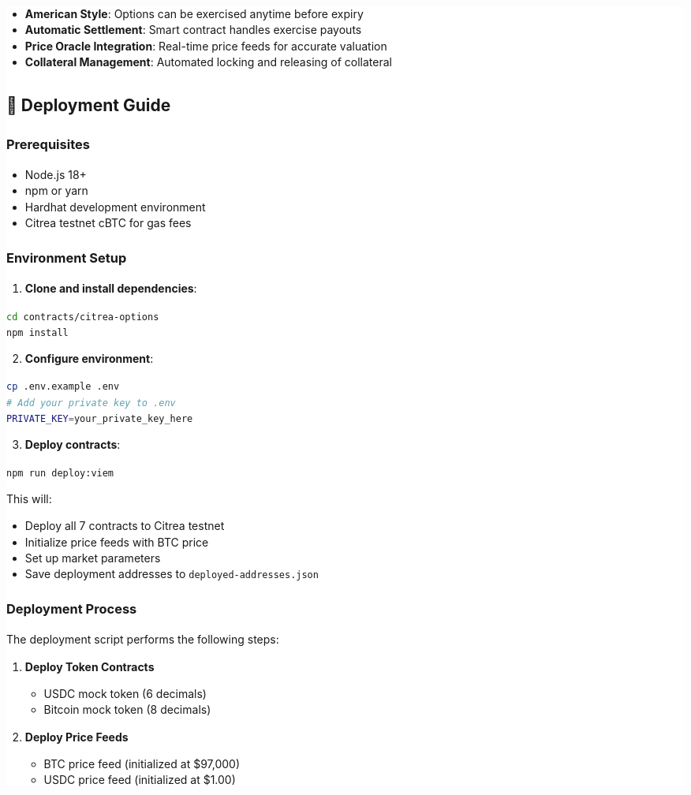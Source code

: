- **American Style**: Options can be exercised anytime before expiry
- **Automatic Settlement**: Smart contract handles exercise payouts
- **Price Oracle Integration**: Real-time price feeds for accurate valuation
- **Collateral Management**: Automated locking and releasing of collateral

## 🚀 Deployment Guide

### Prerequisites

- Node.js 18+
- npm or yarn
- Hardhat development environment
- Citrea testnet cBTC for gas fees

### Environment Setup

1. **Clone and install dependencies**:

```bash
cd contracts/citrea-options
npm install
```

2. **Configure environment**:

```bash
cp .env.example .env
# Add your private key to .env
PRIVATE_KEY=your_private_key_here
```

3. **Deploy contracts**:

```bash
npm run deploy:viem
```

This will:

- Deploy all 7 contracts to Citrea testnet
- Initialize price feeds with BTC price
- Set up market parameters
- Save deployment addresses to `deployed-addresses.json`

### Deployment Process

The deployment script performs the following steps:

1. **Deploy Token Contracts**

   - USDC mock token (6 decimals)
   - Bitcoin mock token (8 decimals)

2. **Deploy Price Feeds**

   - BTC price feed (initialized at $97,000)
   - USDC price feed (initialized at $1.00)
